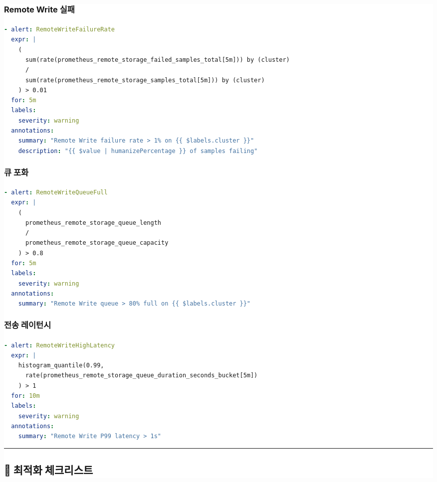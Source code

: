 ### Remote Write 실패

```yaml
- alert: RemoteWriteFailureRate
  expr: |
    (
      sum(rate(prometheus_remote_storage_failed_samples_total[5m])) by (cluster)
      /
      sum(rate(prometheus_remote_storage_samples_total[5m])) by (cluster)
    ) > 0.01
  for: 5m
  labels:
    severity: warning
  annotations:
    summary: "Remote Write failure rate > 1% on {{ $labels.cluster }}"
    description: "{{ $value | humanizePercentage }} of samples failing"
```

### 큐 포화

```yaml
- alert: RemoteWriteQueueFull
  expr: |
    (
      prometheus_remote_storage_queue_length
      /
      prometheus_remote_storage_queue_capacity
    ) > 0.8
  for: 5m
  labels:
    severity: warning
  annotations:
    summary: "Remote Write queue > 80% full on {{ $labels.cluster }}"
```

### 전송 레이턴시

```yaml
- alert: RemoteWriteHighLatency
  expr: |
    histogram_quantile(0.99,
      rate(prometheus_remote_storage_queue_duration_seconds_bucket[5m])
    ) > 1
  for: 10m
  labels:
    severity: warning
  annotations:
    summary: "Remote Write P99 latency > 1s"
```

---

## 🎯 최적화 체크리스트
